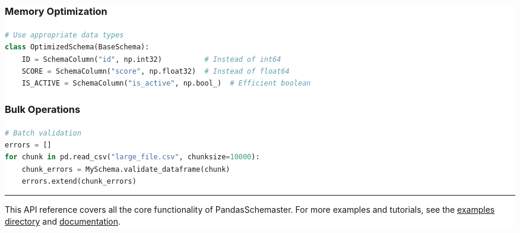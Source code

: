 ### Memory Optimization
```python
# Use appropriate data types
class OptimizedSchema(BaseSchema):
    ID = SchemaColumn("id", np.int32)          # Instead of int64
    SCORE = SchemaColumn("score", np.float32)  # Instead of float64
    IS_ACTIVE = SchemaColumn("is_active", np.bool_)  # Efficient boolean
```

### Bulk Operations
```python
# Batch validation
errors = []
for chunk in pd.read_csv("large_file.csv", chunksize=10000):
    chunk_errors = MySchema.validate_dataframe(chunk)
    errors.extend(chunk_errors)
```

---

This API reference covers all the core functionality of PandasSchemaster. For more examples and tutorials, see the [examples directory](examples/) and [documentation](docs/).
